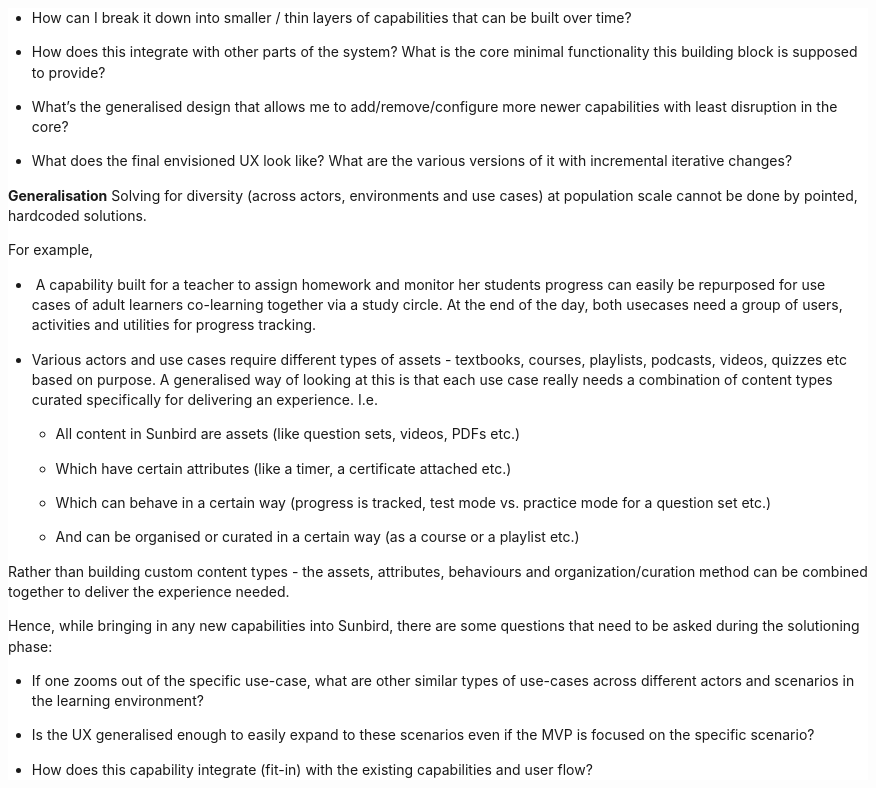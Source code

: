 
* How can I break it down into smaller / thin layers of capabilities that can be built over time?


* How does this integrate with other parts of the system? What is the core minimal functionality this building block is supposed to provide?


* What’s the generalised design that allows me to add/remove/configure more newer capabilities with least disruption in the core?


* What does the final envisioned UX look like? What are the various versions of it with incremental iterative changes?



 **Generalisation** Solving for diversity (across actors, environments and use cases) at population scale cannot be done by pointed, hardcoded solutions. 

For example,


*  A capability built for a teacher to assign homework and monitor her students progress can easily be repurposed for use cases of adult learners co-learning together via a study circle. At the end of the day, both usecases need a group of users, activities and utilities for progress tracking. 


* Various actors and use cases require different types of assets - textbooks, courses, playlists, podcasts, videos, quizzes etc based on purpose. A generalised way of looking at this is that each use case really needs a combination of content types curated specifically for delivering an experience. I.e. 


    * All content in Sunbird are assets (like question sets, videos, PDFs etc.)


    * Which have certain attributes (like a timer, a certificate attached etc.)


    * Which can behave in a certain way (progress is tracked, test mode vs. practice mode for a question set etc.)


    * And can be organised or curated in a certain way (as a course or a playlist etc.)



    

Rather than building custom content types - the assets, attributes, behaviours and organization/curation method can be combined together to deliver the experience needed. 

Hence, while bringing in any new capabilities into Sunbird, there are some questions that need to be asked during the solutioning phase: 


* If one zooms out of the specific use-case, what are other similar types of use-cases across different actors and scenarios in the learning environment?


* Is the UX generalised enough to easily expand to these scenarios even if the MVP is focused on the specific scenario?


* How does this capability integrate (fit-in) with the existing capabilities and user flow?
